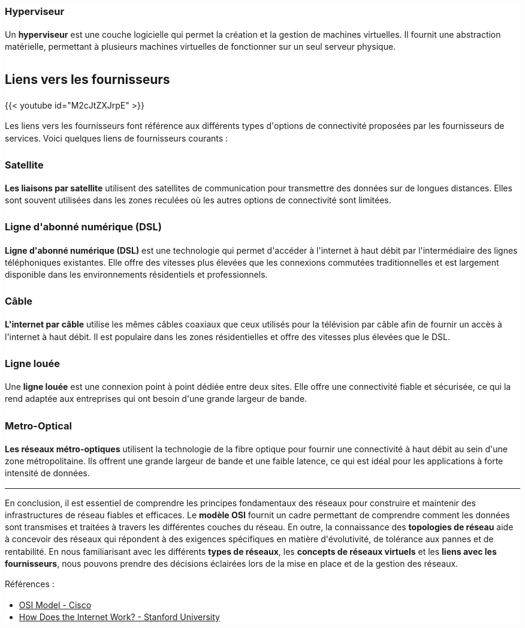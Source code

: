 ### Hyperviseur

Un **hyperviseur** est une couche logicielle qui permet la création et la gestion de machines virtuelles. Il fournit une abstraction matérielle, permettant à plusieurs machines virtuelles de fonctionner sur un seul serveur physique.

## Liens vers les fournisseurs

{{< youtube id="M2cJtZXJrpE" >}}

Les liens vers les fournisseurs font référence aux différents types d'options de connectivité proposées par les fournisseurs de services. Voici quelques liens de fournisseurs courants :

### Satellite

**Les liaisons par satellite** utilisent des satellites de communication pour transmettre des données sur de longues distances. Elles sont souvent utilisées dans les zones reculées où les autres options de connectivité sont limitées.

### Ligne d'abonné numérique (DSL)

**Ligne d'abonné numérique (DSL)** est une technologie qui permet d'accéder à l'internet à haut débit par l'intermédiaire des lignes téléphoniques existantes. Elle offre des vitesses plus élevées que les connexions commutées traditionnelles et est largement disponible dans les environnements résidentiels et professionnels.

### Câble

**L'internet par câble** utilise les mêmes câbles coaxiaux que ceux utilisés pour la télévision par câble afin de fournir un accès à l'internet à haut débit. Il est populaire dans les zones résidentielles et offre des vitesses plus élevées que le DSL.

### Ligne louée

Une **ligne louée** est une connexion point à point dédiée entre deux sites. Elle offre une connectivité fiable et sécurisée, ce qui la rend adaptée aux entreprises qui ont besoin d'une grande largeur de bande.

### Metro-Optical

**Les réseaux métro-optiques** utilisent la technologie de la fibre optique pour fournir une connectivité à haut débit au sein d'une zone métropolitaine. Ils offrent une grande largeur de bande et une faible latence, ce qui est idéal pour les applications à forte intensité de données.

______

En conclusion, il est essentiel de comprendre les principes fondamentaux des réseaux pour construire et maintenir des infrastructures de réseau fiables et efficaces. Le **modèle OSI** fournit un cadre permettant de comprendre comment les données sont transmises et traitées à travers les différentes couches du réseau. En outre, la connaissance des **topologies de réseau** aide à concevoir des réseaux qui répondent à des exigences spécifiques en matière d'évolutivité, de tolérance aux pannes et de rentabilité. En nous familiarisant avec les différents **types de réseaux**, les **concepts de réseaux virtuels** et les **liens avec les fournisseurs**, nous pouvons prendre des décisions éclairées lors de la mise en place et de la gestion des réseaux.

Références :
- [OSI Model - Cisco](https://learningnetwork.cisco.com/s/article/osi-model-reference-chart)
- [How Does the Internet Work? - Stanford University](https://web.stanford.edu/class/msande91si/www-spr04/readings/week1/InternetWhitepaper.htm)
